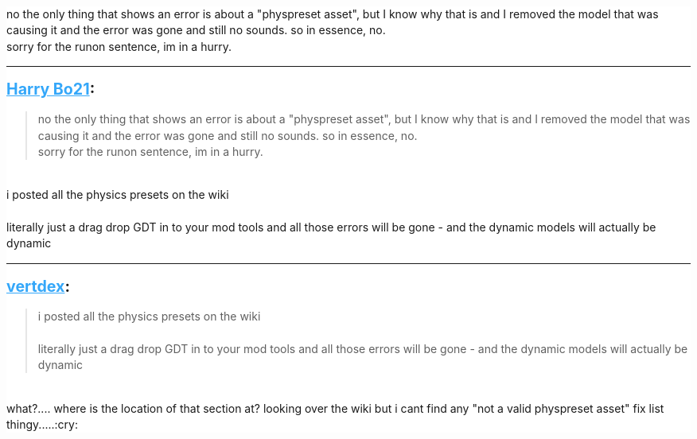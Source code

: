 <p>no the only thing that shows an error is about a &quot;physpreset asset&quot;, but I know why that is and I removed the model that was causing it and the error was gone and still no sounds. so in essence, no. <br />sorry for the runon sentence, im in a hurry.</p>

---
<strong style="font-size: 1.4em;"><span style="text-decoration: underline;text-decoration-color: #34a7f9;"><span style="color:#34a7f9;">Harry Bo21</span></span>:</strong>

<p><blockquote>no the only thing that shows an error is about a &quot;physpreset asset&quot;, but I know why that is and I removed the model that was causing it and the error was gone and still no sounds. so in essence, no.<br />sorry for the runon sentence, im in a hurry.<br /></blockquote><br />i posted all the physics presets on the wiki<br /><br />literally just a drag drop GDT in to your mod tools and all those errors will be gone - and the dynamic models will actually be dynamic</p>

---
<strong style="font-size: 1.4em;"><span style="text-decoration: underline;text-decoration-color: #34a7f9;"><span style="color:#34a7f9;">vertdex</span></span>:</strong>

<p><blockquote>i posted all the physics presets on the wiki<br /><br />literally just a drag drop GDT in to your mod tools and all those errors will be gone - and the dynamic models will actually be dynamic<br /></blockquote><br />what?.... where is the location of that section at? looking over the wiki but i cant find any &quot;not a valid physpreset asset&quot; fix list thingy.....:cry:</p>
